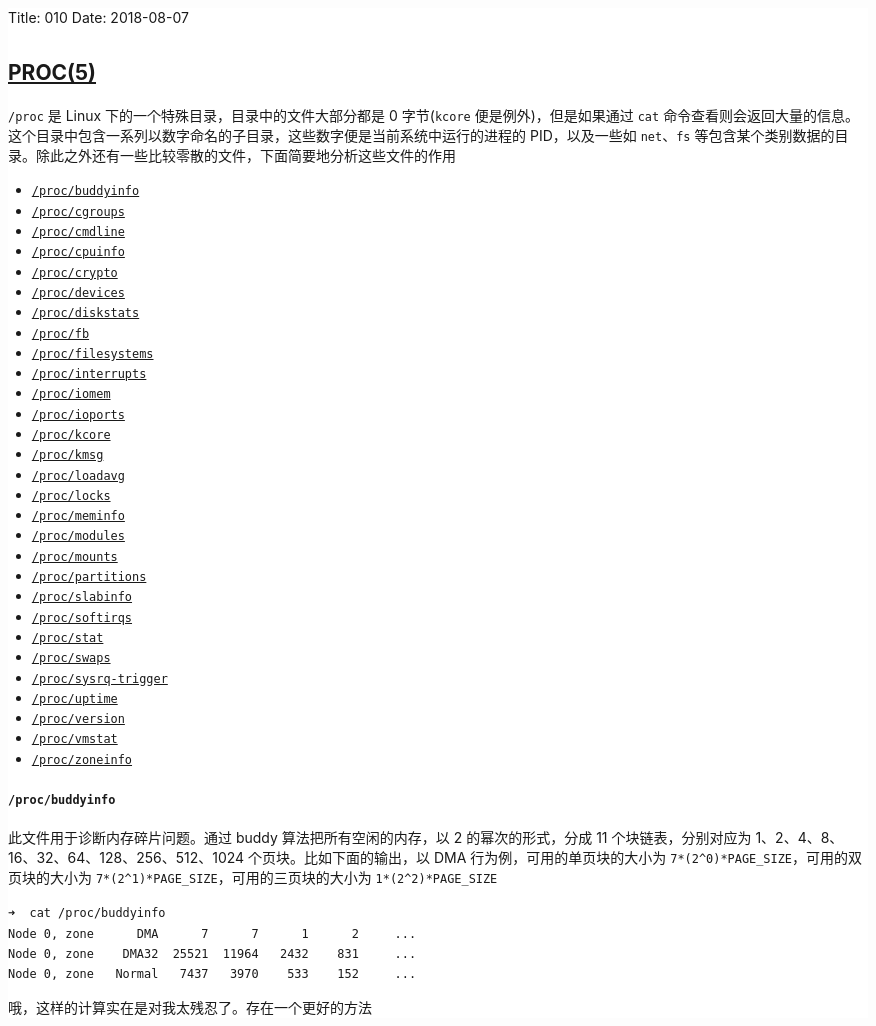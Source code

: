 Title: 010
Date: 2018-08-07

## [PROC(5)](http://man7.org/linux/man-pages/man5/proc.5.html)

`/proc` 是 Linux 下的一个特殊目录，目录中的文件大部分都是 0 字节(`kcore` 便是例外)，但是如果通过 `cat` 命令查看则会返回大量的信息。这个目录中包含一系列以数字命名的子目录，这些数字便是当前系统中运行的进程的 PID，以及一些如 `net`、`fs` 等包含某个类别数据的目录。除此之外还有一些比较零散的文件，下面简要地分析这些文件的作用

+ [`/proc/buddyinfo`](#procbuddyinfo)
+ [`/proc/cgroups`](#proccgroups)
+ [`/proc/cmdline`](#proccmdline)
+ [`/proc/cpuinfo`](#proccpuinfo)
+ [`/proc/crypto`](#proccrypto)
+ [`/proc/devices`](#procdevices)
+ [`/proc/diskstats`](#procdiskstats)
+ [`/proc/fb`](#procfb)
+ [`/proc/filesystems`](#procfilesystems)
+ [`/proc/interrupts`](#procinterrupts)
+ [`/proc/iomem`](#prociomem)
+ [`/proc/ioports`](#procioports)
+ [`/proc/kcore`](#prockcore)
+ [`/proc/kmsg`](#prockmsg)
+ [`/proc/loadavg`](#procloadavg)
+ [`/proc/locks`](#proclocks)
+ [`/proc/meminfo`](#procmeminfo)
+ [`/proc/modules`](#procmodules)
+ [`/proc/mounts`](#procmounts)
+ [`/proc/partitions`](#procpartitions)
+ [`/proc/slabinfo`](#procslabinfo)
+ [`/proc/softirqs`](#procsoftirqs)
+ [`/proc/stat`](#procstat)
+ [`/proc/swaps`](#procswaps)
+ [`/proc/sysrq-trigger`](#procsysrqtrigger)
+ [`/proc/uptime`](#procuptime)
+ [`/proc/version`](#procversion)
+ [`/proc/vmstat`](#procvmstat)
+ [`/proc/zoneinfo`](#proczoneinfo)

#### `/proc/buddyinfo`

此文件用于诊断内存碎片问题。通过 buddy 算法把所有空闲的内存，以 2 的幂次的形式，分成 11 个块链表，分别对应为 1、2、4、8、16、32、64、128、256、512、1024 个页块。比如下面的输出，以 DMA 行为例，可用的单页块的大小为 `7*(2^0)*PAGE_SIZE`，可用的双页块的大小为 `7*(2^1)*PAGE_SIZE`，可用的三页块的大小为 `1*(2^2)*PAGE_SIZE`

```Bash
➜  cat /proc/buddyinfo
Node 0, zone      DMA      7      7      1      2     ...
Node 0, zone    DMA32  25521  11964   2432    831     ...
Node 0, zone   Normal   7437   3970    533    152     ...
```

哦，这样的计算实在是对我太残忍了。存在一个更好的方法
